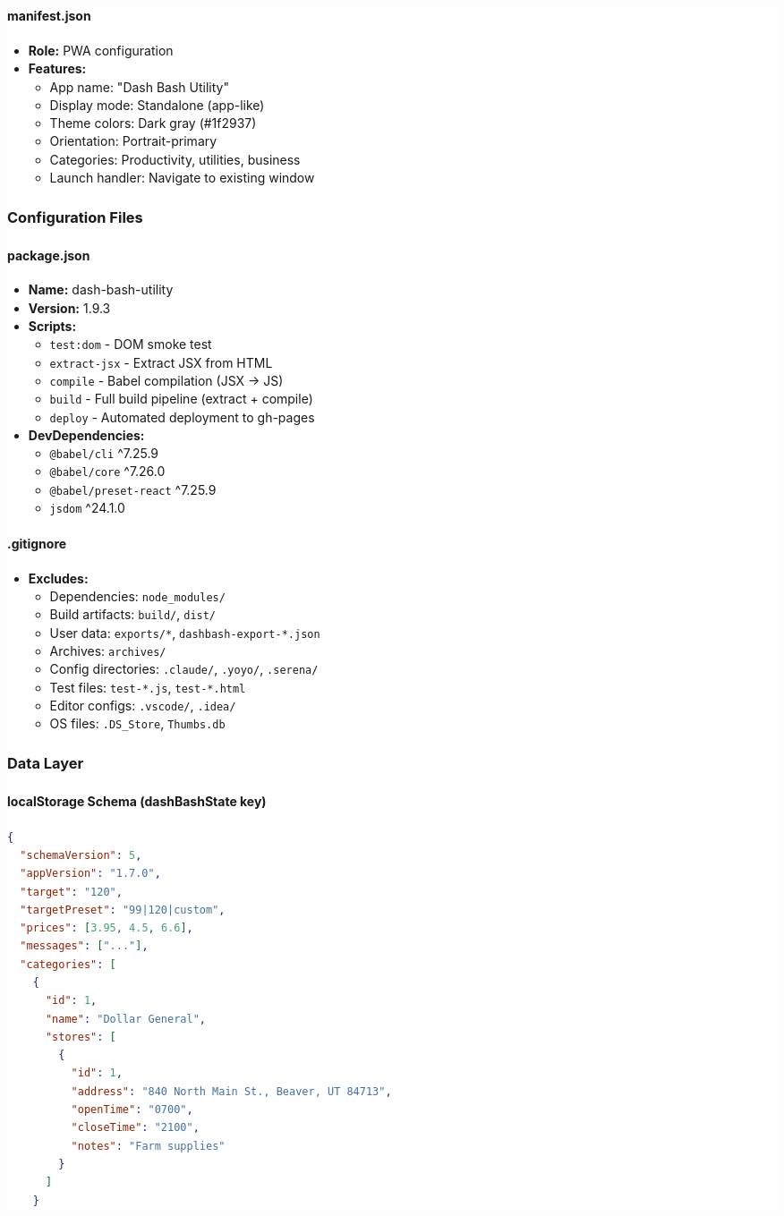 #### **manifest.json**
- **Role:** PWA configuration
- **Features:**
  - App name: "Dash Bash Utility"
  - Display mode: Standalone (app-like)
  - Theme colors: Dark gray (#1f2937)
  - Orientation: Portrait-primary
  - Categories: Productivity, utilities, business
  - Launch handler: Navigate to existing window

### Configuration Files

#### **package.json**
- **Name:** dash-bash-utility
- **Version:** 1.9.3
- **Scripts:**
  - `test:dom` - DOM smoke test
  - `extract-jsx` - Extract JSX from HTML
  - `compile` - Babel compilation (JSX → JS)
  - `build` - Full build pipeline (extract + compile)
  - `deploy` - Automated deployment to gh-pages
- **DevDependencies:**
  - `@babel/cli` ^7.25.9
  - `@babel/core` ^7.26.0
  - `@babel/preset-react` ^7.25.9
  - `jsdom` ^24.1.0

#### **.gitignore**
- **Excludes:**
  - Dependencies: `node_modules/`
  - Build artifacts: `build/`, `dist/`
  - User data: `exports/*`, `dashbash-export-*.json`
  - Archives: `archives/`
  - Config directories: `.claude/`, `.yoyo/`, `.serena/`
  - Test files: `test-*.js`, `test-*.html`
  - Editor configs: `.vscode/`, `.idea/`
  - OS files: `.DS_Store`, `Thumbs.db`

### Data Layer

#### **localStorage Schema** (dashBashState key)
```json
{
  "schemaVersion": 5,
  "appVersion": "1.7.0",
  "target": "120",
  "targetPreset": "99|120|custom",
  "prices": [3.95, 4.5, 6.6],
  "messages": ["..."],
  "categories": [
    {
      "id": 1,
      "name": "Dollar General",
      "stores": [
        {
          "id": 1,
          "address": "840 North Main St., Beaver, UT 84713",
          "openTime": "0700",
          "closeTime": "2100",
          "notes": "Farm supplies"
        }
      ]
    }
```